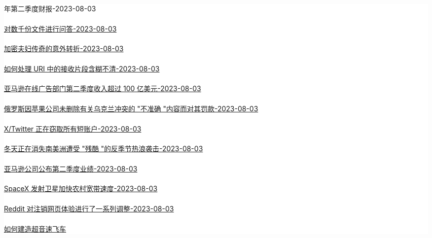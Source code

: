 年第二季度财报-2023-08-03</a><br/><br/><a target=_blank rel=nofollow href="https://www.neum.ai/post/q-a-with-1000-documents" >对数千份文件进行问答-2023-08-03</a><br/><br/><a target=_blank rel=nofollow href="https://nymag.com/intelligencer/2023/08/razzlekhans-husband-ilya-lichtenstein-admits-bitfinex-hack.html" >加密夫妇传奇的意外转折-2023-08-03</a><br/><br/><a target=_blank rel=nofollow href="https://lists.w3.org/Archives/Public/ietf-http-wg/2023JulSep/0070.html" >如何处理 URI 中的接收片段含糊不清-2023-08-03</a><br/><br/><a target=_blank rel=nofollow href="https://www.cnbc.com/2023/08/03/amazon-online-advertising-unit-just-brought-in-over-10-billion-in-q2.html" >亚马逊在线广告部门第二季度收入超过 100 亿美元-2023-08-03</a><br/><br/><a target=_blank rel=nofollow href="https://www.reuters.com/technology/russia-fines-apple-not-deleting-inaccurate-content-ukraine-conflict-tass-2023-08-03/" >俄罗斯因苹果公司未删除有关乌克兰冲突的 "不准确 "内容而对其罚款-2023-08-03</a><br/><br/><a target=_blank rel=nofollow href="https://news.ycombinator.com/item?id=36991128" >X/Twitter 正在窃取所有短账户-2023-08-03</a><br/><br/><a target=_blank rel=nofollow href="https://www.theguardian.com/world/2023/aug/03/south-america-winter-heatwave" >冬天正在消失南美洲遭受 "残酷 "的反季节热浪袭击-2023-08-03</a><br/><br/><a target=_blank rel=nofollow href="https://press.aboutamazon.com/2023/8/amazon-com-announces-second-quarter-results" >亚马逊公司公布第二季度业绩-2023-08-03</a><br/><br/><a target=_blank rel=nofollow href="https://www.cnet.com/home/internet/spacex-launches-enormous-satellite-for-faster-rural-broadband/" >SpaceX 发射卫星加快农村宽带速度-2023-08-03</a><br/><br/><a target=_blank rel=nofollow href="https://www.theverge.com/2023/8/1/23815698/reddit-web-logged-out-changes" >Reddit 对注销网页体验进行了一系列调整-2023-08-03</a><br/><br/><a target=_blank rel=nofollow href="https://www.youtube.com/watch?v=gdXOS-B0Bus" >如何建造超音速飞车